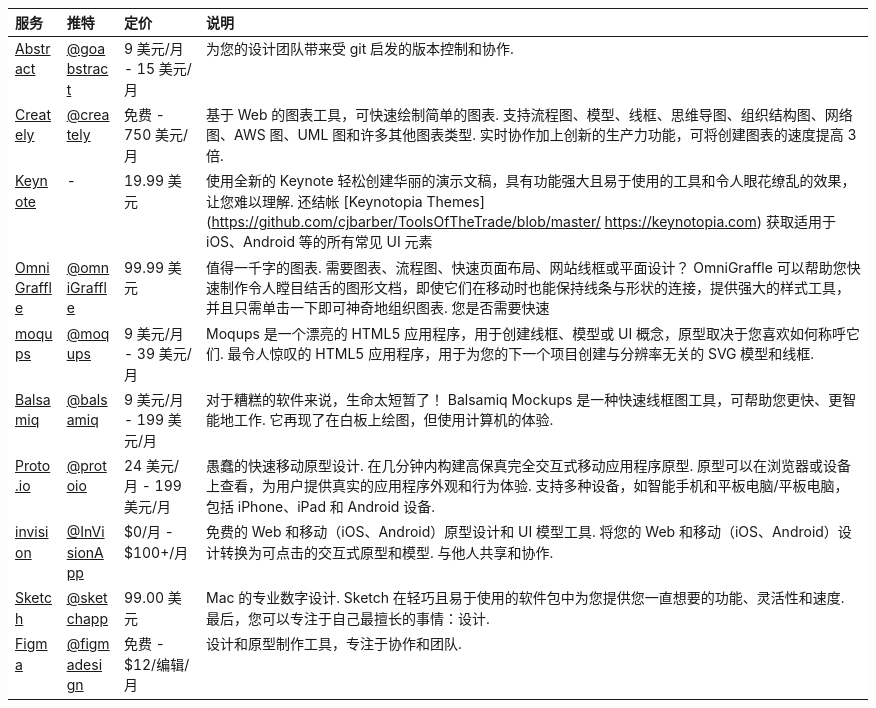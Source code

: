  | 服务 | 推特 | 定价 | 说明 |
|:--------|:--------|:--------|:------------|
| [Abstract](https://www.abstract.com/) | [@goabstract](https://twitter.com/goabstract)  |  9 美元/月 - 15 美元/月 | 为您的设计团队带来受 git 启发的版本控制和协作.  |
| [Creately](https://creately.com) | [@creately](https://twitter.com/creately)  | 免费 - 750 美元/月 | 基于 Web 的图表工具，可快速绘制简单的图表. 支持流程图、模型、线框、思维导图、组织结构图、网络图、AWS 图、UML 图和许多其他图表类型. 实时协作加上创新的生产力功能，可将创建图表的速度提高 3 倍.  |
| [Keynote](https://www.apple.com/keynote/)  |  - |  19.99 美元 | 使用全新的 Keynote 轻松创建华丽的演示文稿，具有功能强大且易于使用的工具和令人眼花缭乱的效果，让您难以理解. 还结帐 [Keynotopia Themes](https://github.com/cjbarber/ToolsOfTheTrade/blob/master/ https://keynotopia.com) 获取适用于 iOS、Android 等的所有常见 UI 元素 |
| [OmniGraffle](https://www.omnigroup.com/omniGraffle) | [@omniGraffle](https://twitter.com/omniGraffle)  |  99.99 美元 | 值得一千字的图表. 需要图表、流程图、快速页面布局、网站线框或平面设计？  OmniGraffle 可以帮助您快速制作令人瞠目结舌的图形文档，即使它们在移动时也能保持线条与形状的连接，提供强大的样式工具，并且只需单击一下即可神奇地组织图表. 您是否需要快速|
| [moqups](https://moqups.com) | [@moqups](https://twitter.com/moqups)  |  9 美元/月 - 39 美元/月 |  Moqups 是一个漂亮的 HTML5 应用程序，用于创建线框、模型或 UI 概念，原型取决于您喜欢如何称呼它们. 最令人惊叹的 HTML5 应用程序，用于为您的下一个项目创建与分辨率无关的 SVG 模型和线框.  |
| [Balsamiq](https://balsamiq.com) | [@balsamiq](https://twitter.com/balsamiq)  |  9 美元/月 - 199 美元/月 | 对于糟糕的软件来说，生命太短暂了！  Balsamiq Mockups 是一种快速线框图工具，可帮助您更快、更智能地工作. 它再现了在白板上绘图，但使用计算机的体验.  |
| [Proto.io](https://proto.io) | [@protoio](https://twitter.com/protoio)  |  24 美元/月 - 199 美元/月 | 愚蠢的快速移动原型设计. 在几分钟内构建高保真完全交互式移动应用程序原型. 原型可以在浏览器或设备上查看，为用户提供真实的应用程序外观和行为体验. 支持多种设备，如智能手机和平板电脑/平板电脑，包括 iPhone、iPad 和 Android 设备.  |
| [invision](https://www.invisionapp.com) | [@InVisionApp](https://twitter.com/InVisionApp)  |  $0/月 - $100+/月 | 免费的 Web 和移动（iOS、Android）原型设计和 UI 模型工具. 将您的 Web 和移动（iOS、Android）设计转换为可点击的交互式原型和模型. 与他人共享和协作.  |
| [Sketch](https://www.sketchapp.com) | [@sketchapp](https://twitter.com/sketchapp)  |  99.00 美元 |  Mac 的专业数字设计.  Sketch 在轻巧且易于使用的软件包中为您提供您一直想要的功能、灵活性和速度. 最后，您可以专注于自己最擅长的事情：设计.  |
| [Figma](https://www.figma.com) | [@figmadesign](https://twitter.com/figmadesign)  | 免费 - $12/编辑/月 | 设计和原型制作工具，专注于协作和团队.  |
